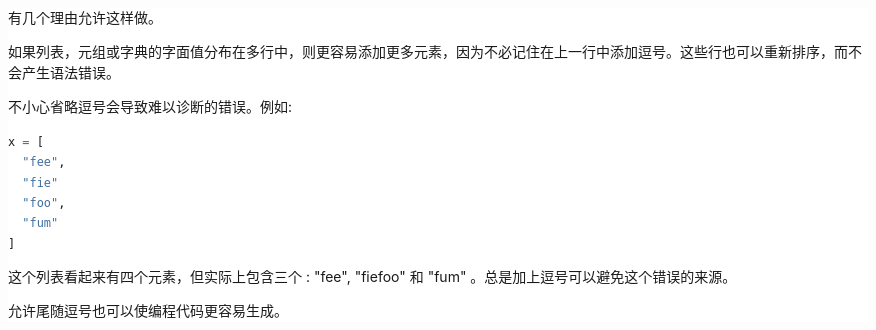 有几个理由允许这样做。

如果列表，元组或字典的字面值分布在多行中，则更容易添加更多元素，因为不必记住在上一行中添加逗号。这些行也可以重新排序，而不会产生语法错误。

不小心省略逗号会导致难以诊断的错误。例如:

```Python
x = [
  "fee",
  "fie"
  "foo",
  "fum"
]
```

这个列表看起来有四个元素，但实际上包含三个 : "fee", "fiefoo" 和 "fum" 。总是加上逗号可以避免这个错误的来源。

允许尾随逗号也可以使编程代码更容易生成。